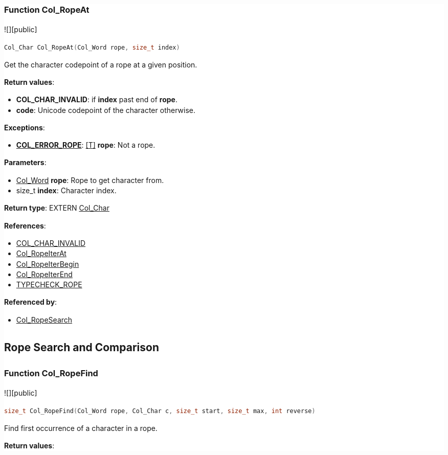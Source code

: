 <a id="group__rope__words_1ga1dec8dd3d4d8563176a234f5cb9bc5ee"></a>
### Function Col\_RopeAt

![][public]

```cpp
Col_Char Col_RopeAt(Col_Word rope, size_t index)
```

Get the character codepoint of a rope at a given position.

**Return values**:

* **COL_CHAR_INVALID**: if **index** past end of **rope**.
* **code**: Unicode codepoint of the character otherwise.

**Exceptions**:

* **[COL\_ERROR\_ROPE](colibri_8h.md#group__error_1gga729084542ed9eae62009a84d3379ef35aea3a7d079cdddc4cc3b6768a83ef47f4)**: [[T]](colibri_8h.md#group__error_1gga6dab009a0b8c4b4fa080cb9ba1859e9ea603a58b9d5bb16fde0708eb0767e4904) **rope**: Not a rope.

**Parameters**:

* [Col\_Word](col_word_8h.md#group__words_1gadb626f9e195212e4fdfba7df154ad043) **rope**: Rope to get character from.
* size_t **index**: Character index.

**Return type**: EXTERN [Col\_Char](colibri_8h.md#group__strings_1gab42ee0cd75b78280e412fa5bae5eb862)

**References**:

* [COL\_CHAR\_INVALID](colibri_8h.md#group__strings_1ga7d5dc9bdb8de819c861ee5d4a3300ae1)
* [Col\_RopeIterAt](col_rope_8h.md#group__rope__words_1ga4b847f201fcffebbc3edd259608101cb)
* [Col\_RopeIterBegin](col_rope_8h.md#group__rope__words_1ga3b8de67b364b05c3ba6e92d3f79ffeb1)
* [Col\_RopeIterEnd](col_rope_8h.md#group__rope__words_1ga8abacbcdd87e4b0a3de70a9343a84688)
* [TYPECHECK\_ROPE](col_rope_int_8h.md#group__rope__words_1ga18a6a8b88308afe7fbe90df026669b38)

**Referenced by**:

* [Col\_RopeSearch](col_rope_8h.md#group__rope__words_1gace5992731949e51b03afcb20527c95dd)

## Rope Search and Comparison

<a id="group__rope__words_1ga5cb7658292e0e5ae51fe384ecdc6d6a9"></a>
### Function Col\_RopeFind

![][public]

```cpp
size_t Col_RopeFind(Col_Word rope, Col_Char c, size_t start, size_t max, int reverse)
```

Find first occurrence of a character in a rope.

**Return values**:
